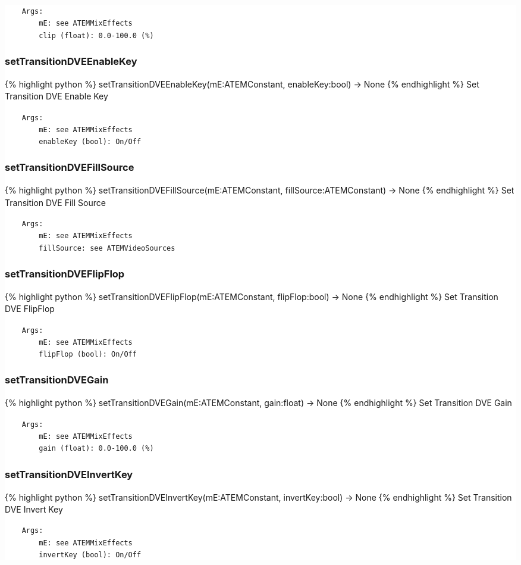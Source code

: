         Args:
            mE: see ATEMMixEffects
            clip (float): 0.0-100.0 (%)

### setTransitionDVEEnableKey
{% highlight python %}
setTransitionDVEEnableKey(mE:ATEMConstant, enableKey:bool) -> None
{% endhighlight %}
Set Transition DVE Enable Key

        Args:
            mE: see ATEMMixEffects
            enableKey (bool): On/Off

### setTransitionDVEFillSource
{% highlight python %}
setTransitionDVEFillSource(mE:ATEMConstant, fillSource:ATEMConstant) -> None
{% endhighlight %}
Set Transition DVE Fill Source

        Args:
            mE: see ATEMMixEffects
            fillSource: see ATEMVideoSources

### setTransitionDVEFlipFlop
{% highlight python %}
setTransitionDVEFlipFlop(mE:ATEMConstant, flipFlop:bool) -> None
{% endhighlight %}
Set Transition DVE FlipFlop

        Args:
            mE: see ATEMMixEffects
            flipFlop (bool): On/Off

### setTransitionDVEGain
{% highlight python %}
setTransitionDVEGain(mE:ATEMConstant, gain:float) -> None
{% endhighlight %}
Set Transition DVE Gain

        Args:
            mE: see ATEMMixEffects
            gain (float): 0.0-100.0 (%)

### setTransitionDVEInvertKey
{% highlight python %}
setTransitionDVEInvertKey(mE:ATEMConstant, invertKey:bool) -> None
{% endhighlight %}
Set Transition DVE Invert Key

        Args:
            mE: see ATEMMixEffects
            invertKey (bool): On/Off
